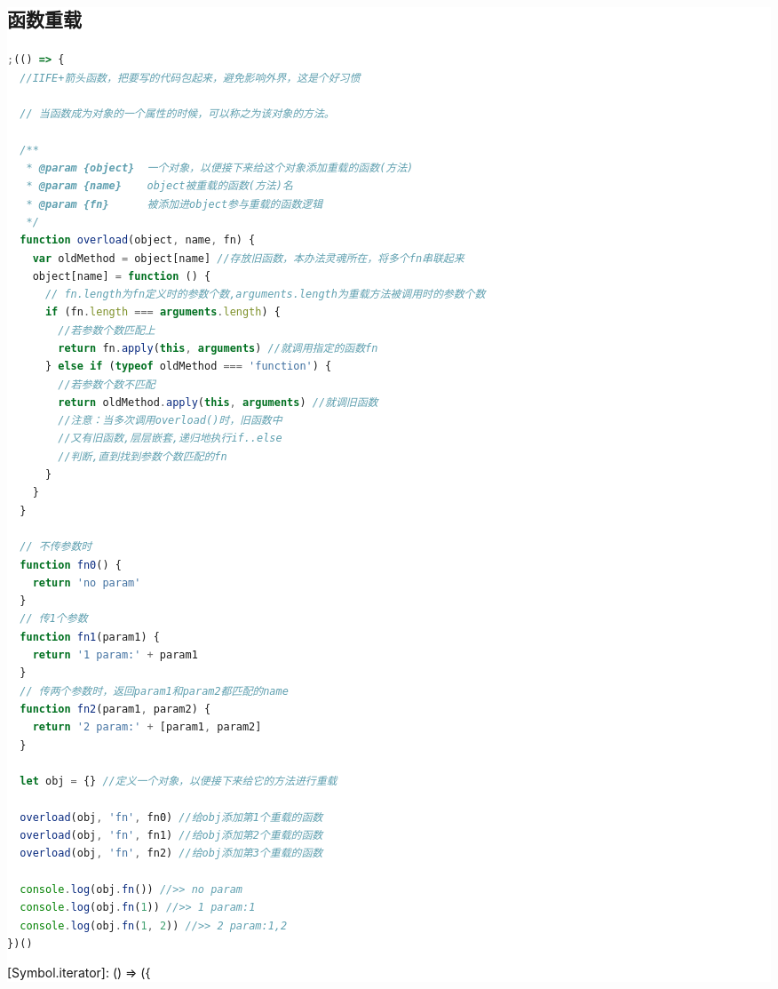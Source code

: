 ## 函数重载

```javascript
;(() => {
  //IIFE+箭头函数，把要写的代码包起来，避免影响外界，这是个好习惯

  // 当函数成为对象的一个属性的时候，可以称之为该对象的方法。

  /**
   * @param {object}  一个对象，以便接下来给这个对象添加重载的函数(方法)
   * @param {name}    object被重载的函数(方法)名
   * @param {fn}      被添加进object参与重载的函数逻辑
   */
  function overload(object, name, fn) {
    var oldMethod = object[name] //存放旧函数，本办法灵魂所在，将多个fn串联起来
    object[name] = function () {
      // fn.length为fn定义时的参数个数,arguments.length为重载方法被调用时的参数个数
      if (fn.length === arguments.length) {
        //若参数个数匹配上
        return fn.apply(this, arguments) //就调用指定的函数fn
      } else if (typeof oldMethod === 'function') {
        //若参数个数不匹配
        return oldMethod.apply(this, arguments) //就调旧函数
        //注意：当多次调用overload()时，旧函数中
        //又有旧函数,层层嵌套,递归地执行if..else
        //判断,直到找到参数个数匹配的fn
      }
    }
  }

  // 不传参数时
  function fn0() {
    return 'no param'
  }
  // 传1个参数
  function fn1(param1) {
    return '1 param:' + param1
  }
  // 传两个参数时，返回param1和param2都匹配的name
  function fn2(param1, param2) {
    return '2 param:' + [param1, param2]
  }

  let obj = {} //定义一个对象，以便接下来给它的方法进行重载

  overload(obj, 'fn', fn0) //给obj添加第1个重载的函数
  overload(obj, 'fn', fn1) //给obj添加第2个重载的函数
  overload(obj, 'fn', fn2) //给obj添加第3个重载的函数

  console.log(obj.fn()) //>> no param
  console.log(obj.fn(1)) //>> 1 param:1
  console.log(obj.fn(1, 2)) //>> 2 param:1,2
})()
```


  [Symbol.iterator]: () => ({